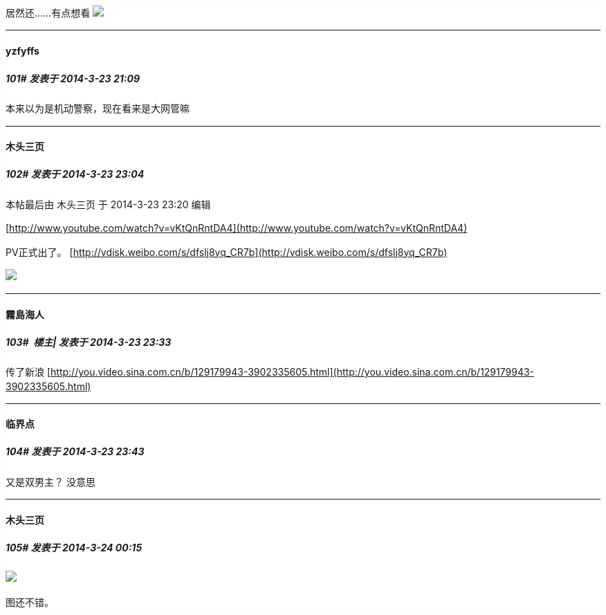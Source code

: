 居然还……有点想看 <img src="https://static.saraba1st.com/image/smiley/nq/004.gif" referrerpolicy="no-referrer">


-----

####  yzfyffs  
##### 101#       发表于 2014-3-23 21:09


本来以为是机动警察，现在看来是大网管嘛


-----

####  木头三页  
##### 102#       发表于 2014-3-23 23:04


 本帖最后由 木头三页 于 2014-3-23 23:20 编辑 

[http://www.youtube.com/watch?v=vKtQnRntDA4](http://www.youtube.com/watch?v=vKtQnRntDA4)

PV正式出了。
[http://vdisk.weibo.com/s/dfslj8yq_CR7b](http://vdisk.weibo.com/s/dfslj8yq_CR7b)

<img src="http://ww2.sinaimg.cn/large/dac071c3tw1eeq3i6yr2tj20eu65o4qp.jpg" referrerpolicy="no-referrer">


-----

####  霧島海人  
##### 103#         楼主| 发表于 2014-3-23 23:33


传了新浪
[http://you.video.sina.com.cn/b/129179943-3902335605.html](http://you.video.sina.com.cn/b/129179943-3902335605.html)


-----

####  临界点  
##### 104#       发表于 2014-3-23 23:43


又是双男主？ 没意思


-----

####  木头三页  
##### 105#       发表于 2014-3-24 00:15


<img src="http://www.aldnoahzero.com/assets/img/bg.jpg" referrerpolicy="no-referrer">

图还不错。
